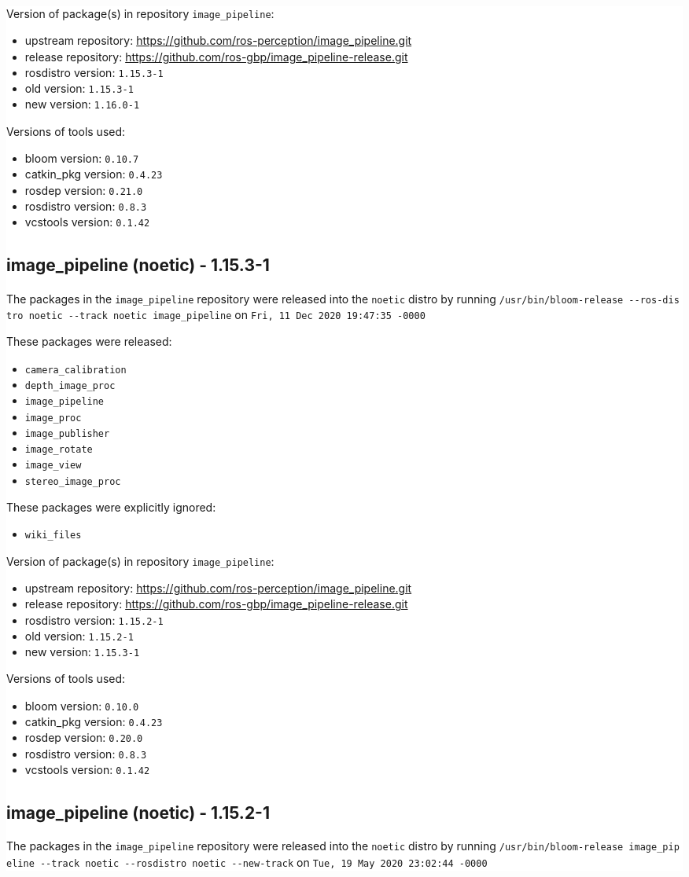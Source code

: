 Version of package(s) in repository `image_pipeline`:

- upstream repository: https://github.com/ros-perception/image_pipeline.git
- release repository: https://github.com/ros-gbp/image_pipeline-release.git
- rosdistro version: `1.15.3-1`
- old version: `1.15.3-1`
- new version: `1.16.0-1`

Versions of tools used:

- bloom version: `0.10.7`
- catkin_pkg version: `0.4.23`
- rosdep version: `0.21.0`
- rosdistro version: `0.8.3`
- vcstools version: `0.1.42`


## image_pipeline (noetic) - 1.15.3-1

The packages in the `image_pipeline` repository were released into the `noetic` distro by running `/usr/bin/bloom-release --ros-distro noetic --track noetic image_pipeline` on `Fri, 11 Dec 2020 19:47:35 -0000`

These packages were released:
- `camera_calibration`
- `depth_image_proc`
- `image_pipeline`
- `image_proc`
- `image_publisher`
- `image_rotate`
- `image_view`
- `stereo_image_proc`

These packages were explicitly ignored:
- `wiki_files`

Version of package(s) in repository `image_pipeline`:

- upstream repository: https://github.com/ros-perception/image_pipeline.git
- release repository: https://github.com/ros-gbp/image_pipeline-release.git
- rosdistro version: `1.15.2-1`
- old version: `1.15.2-1`
- new version: `1.15.3-1`

Versions of tools used:

- bloom version: `0.10.0`
- catkin_pkg version: `0.4.23`
- rosdep version: `0.20.0`
- rosdistro version: `0.8.3`
- vcstools version: `0.1.42`


## image_pipeline (noetic) - 1.15.2-1

The packages in the `image_pipeline` repository were released into the `noetic` distro by running `/usr/bin/bloom-release image_pipeline --track noetic --rosdistro noetic --new-track` on `Tue, 19 May 2020 23:02:44 -0000`
